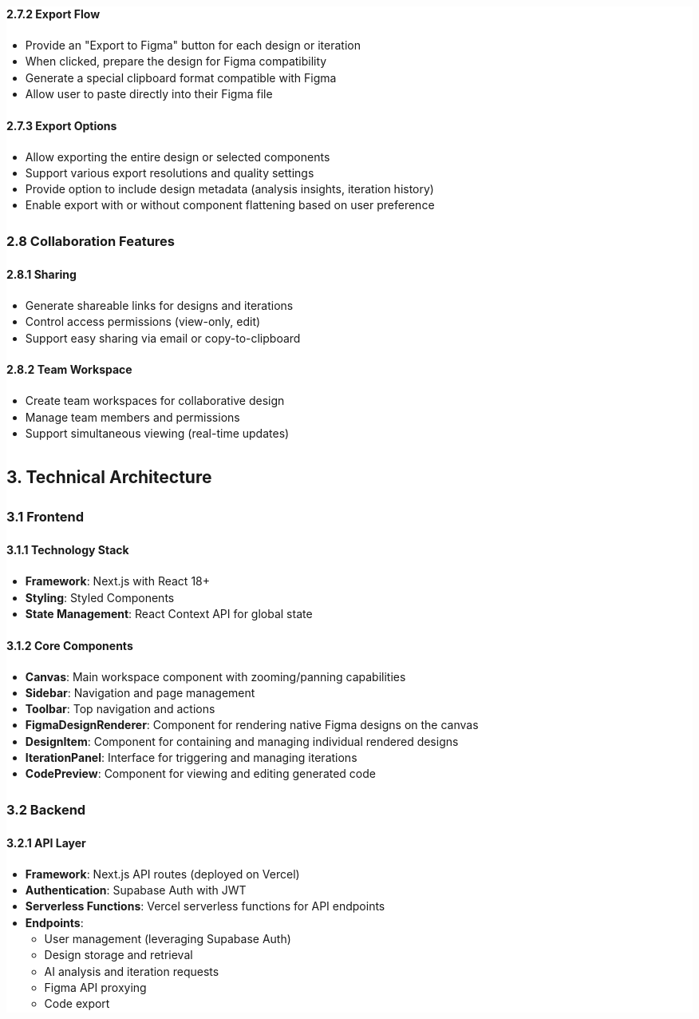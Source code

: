 #### 2.7.2 Export Flow
- Provide an "Export to Figma" button for each design or iteration
- When clicked, prepare the design for Figma compatibility
- Generate a special clipboard format compatible with Figma
- Allow user to paste directly into their Figma file

#### 2.7.3 Export Options
- Allow exporting the entire design or selected components
- Support various export resolutions and quality settings
- Provide option to include design metadata (analysis insights, iteration history)
- Enable export with or without component flattening based on user preference

### 2.8 Collaboration Features

#### 2.8.1 Sharing
- Generate shareable links for designs and iterations
- Control access permissions (view-only, edit)
- Support easy sharing via email or copy-to-clipboard

#### 2.8.2 Team Workspace
- Create team workspaces for collaborative design
- Manage team members and permissions
- Support simultaneous viewing (real-time updates)

## 3. Technical Architecture

### 3.1 Frontend

#### 3.1.1 Technology Stack
- **Framework**: Next.js with React 18+
- **Styling**: Styled Components
- **State Management**: React Context API for global state

#### 3.1.2 Core Components
- **Canvas**: Main workspace component with zooming/panning capabilities
- **Sidebar**: Navigation and page management
- **Toolbar**: Top navigation and actions
- **FigmaDesignRenderer**: Component for rendering native Figma designs on the canvas
- **DesignItem**: Component for containing and managing individual rendered designs
- **IterationPanel**: Interface for triggering and managing iterations
- **CodePreview**: Component for viewing and editing generated code

### 3.2 Backend

#### 3.2.1 API Layer
- **Framework**: Next.js API routes (deployed on Vercel)
- **Authentication**: Supabase Auth with JWT
- **Serverless Functions**: Vercel serverless functions for API endpoints
- **Endpoints**:
  - User management (leveraging Supabase Auth)
  - Design storage and retrieval
  - AI analysis and iteration requests
  - Figma API proxying
  - Code export

